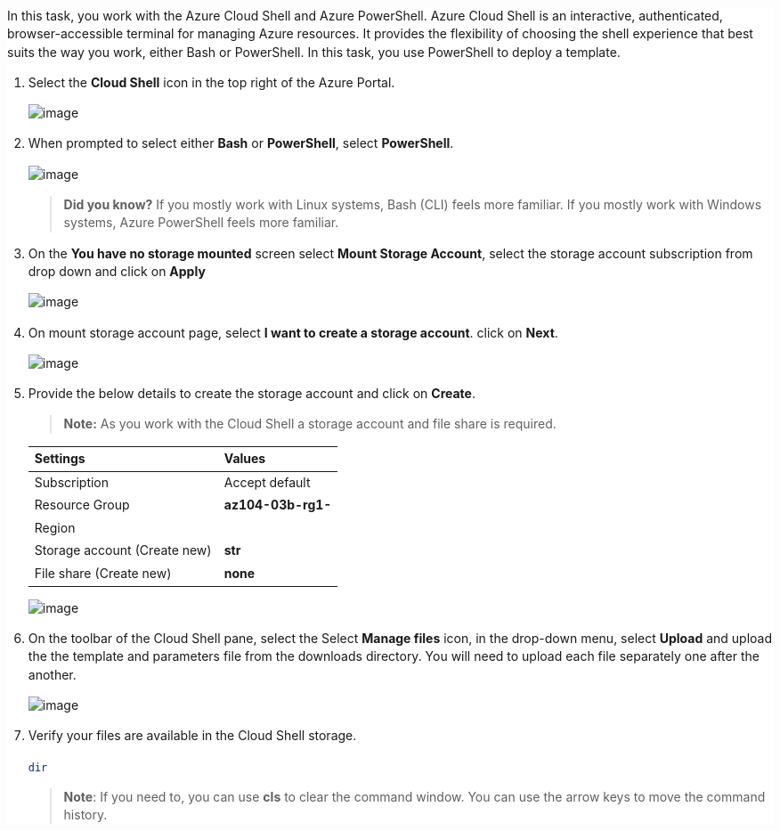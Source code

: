 In this task, you work with the Azure Cloud Shell and Azure PowerShell. Azure Cloud Shell is an interactive, authenticated, browser-accessible terminal for managing Azure resources. It provides the flexibility of choosing the shell experience that best suits the way you work, either Bash or PowerShell. In this task, you use PowerShell to deploy a template. 

1. Select the **Cloud Shell** icon in the top right of the Azure Portal. 

   ![image](../media/az104-mod3-image15.png)

1. When prompted to select either **Bash** or **PowerShell**, select **PowerShell**. 

    ![image](../media/az104-mod3-image16.png)

   >**Did you know?**  If you mostly work with Linux systems, Bash (CLI) feels more familiar. If you mostly work with Windows systems, Azure PowerShell feels more familiar. 

1. On the **You have no storage mounted** screen select **Mount Storage Account**, select the storage account subscription from drop down and click on **Apply**

     ![image](../media/az104-mod3-image17.png)

1. On mount storage account page, select **I want to create a storage account**. click on **Next**.

    ![image](../media/az104-mod3-image18.png)

1. Provide the below details to create the storage account and click on **Create**.

    >**Note:** As you work with the Cloud Shell a storage account and file share is required. 

    | Settings | Values |
    |  -- | -- |
    | Subscription | Accept default |
    | Resource Group | **az104-03b-rg1-<inject key="DeploymentID" enableCopy="false" />** |
    | Region | **<inject key="Region" enableCopy="false" />** |
    | Storage account (Create new) | **str<inject key="DeploymentID" enableCopy="false" />** |
    | File share (Create new) | **none** |

    ![image](../media/az104-mod3-image19.png)

1. On the toolbar of the Cloud Shell pane, select the Select **Manage files** icon, in the drop-down menu, select **Upload** and upload the the template and parameters file from the downloads directory. You will need to upload each file separately one after the another.

   ![image](../media/az10498.png)

1. Verify your files are available in the Cloud Shell storage. 

    ```powershell
    dir
    ```
    >**Note**: If you need to, you can use **cls** to clear the command window. You can use the arrow keys to move the command history.
